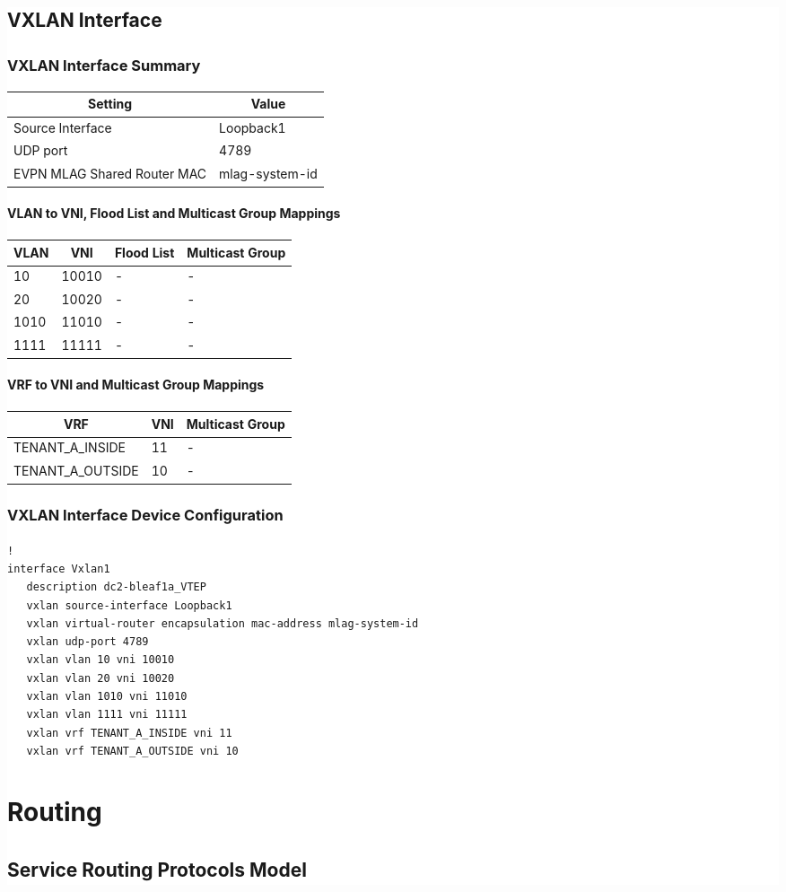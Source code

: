 ## VXLAN Interface

### VXLAN Interface Summary

| Setting | Value |
| ------- | ----- |
| Source Interface | Loopback1 |
| UDP port | 4789 |
| EVPN MLAG Shared Router MAC | mlag-system-id |

#### VLAN to VNI, Flood List and Multicast Group Mappings

| VLAN | VNI | Flood List | Multicast Group |
| ---- | --- | ---------- | --------------- |
| 10 | 10010 | - | - |
| 20 | 10020 | - | - |
| 1010 | 11010 | - | - |
| 1111 | 11111 | - | - |

#### VRF to VNI and Multicast Group Mappings

| VRF | VNI | Multicast Group |
| ---- | --- | --------------- |
| TENANT_A_INSIDE | 11 | - |
| TENANT_A_OUTSIDE | 10 | - |

### VXLAN Interface Device Configuration

```eos
!
interface Vxlan1
   description dc2-bleaf1a_VTEP
   vxlan source-interface Loopback1
   vxlan virtual-router encapsulation mac-address mlag-system-id
   vxlan udp-port 4789
   vxlan vlan 10 vni 10010
   vxlan vlan 20 vni 10020
   vxlan vlan 1010 vni 11010
   vxlan vlan 1111 vni 11111
   vxlan vrf TENANT_A_INSIDE vni 11
   vxlan vrf TENANT_A_OUTSIDE vni 10
```

# Routing
## Service Routing Protocols Model
